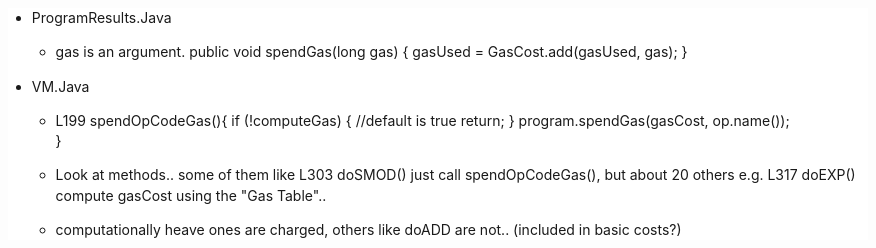 - ProgramResults.Java
	* gas is an argument.
	public void spendGas(long gas) {
        	gasUsed = GasCost.add(gasUsed, gas);
    	}

- VM.Java
	* L199 spendOpCodeGas(){
		if (!computeGas) { //default is true
	            return;
	        }
        	program.spendGas(gasCost, op.name());	
	}

	* Look at methods.. some of them like L303 doSMOD() just call spendOpCodeGas(), 
		but about 20 others e.g. L317 doEXP() compute gasCost using the "Gas Table".. 
	* computationally heave ones are charged, others like doADD are not.. (included in basic costs?)
	

